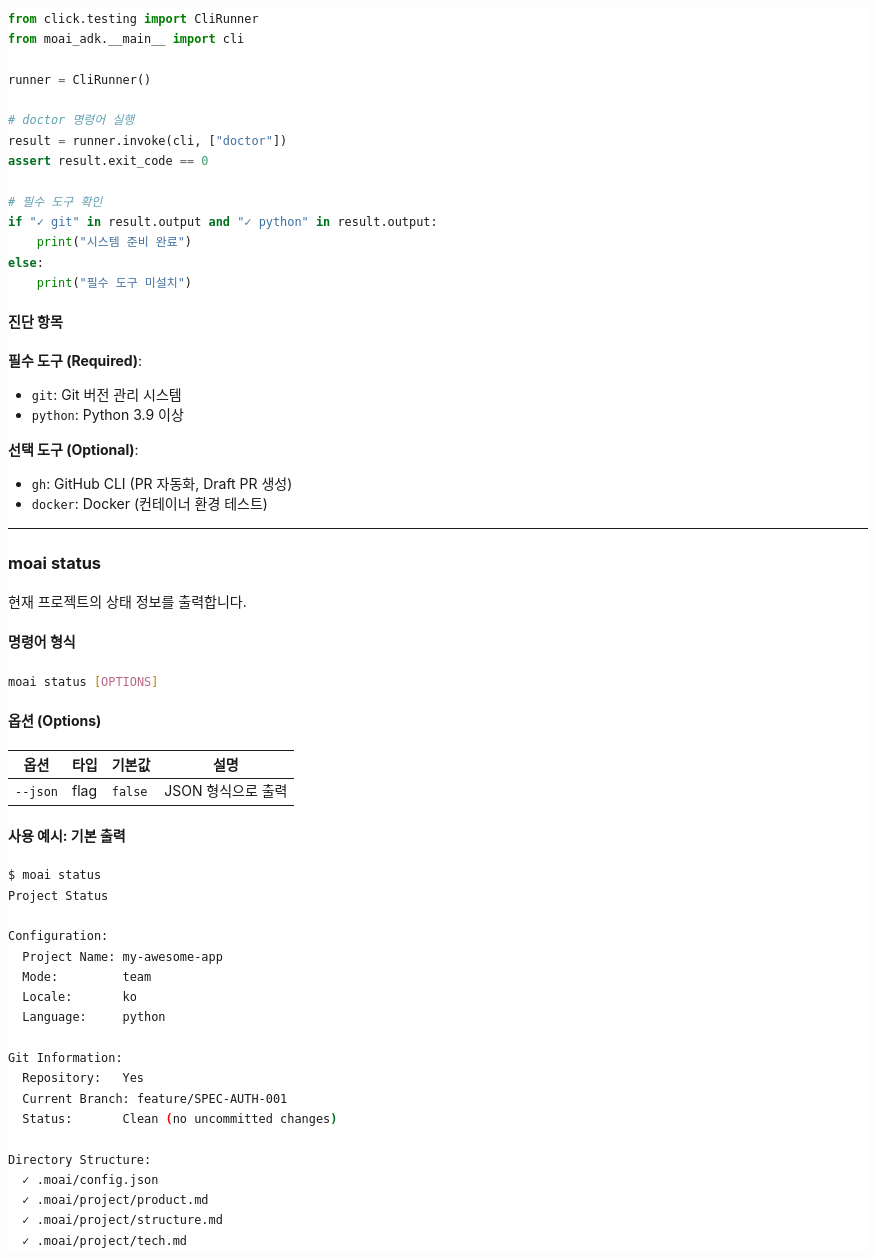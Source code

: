 ```python
from click.testing import CliRunner
from moai_adk.__main__ import cli

runner = CliRunner()

# doctor 명령어 실행
result = runner.invoke(cli, ["doctor"])
assert result.exit_code == 0

# 필수 도구 확인
if "✓ git" in result.output and "✓ python" in result.output:
    print("시스템 준비 완료")
else:
    print("필수 도구 미설치")
```

#### 진단 항목

**필수 도구 (Required)**:
- `git`: Git 버전 관리 시스템
- `python`: Python 3.9 이상

**선택 도구 (Optional)**:
- `gh`: GitHub CLI (PR 자동화, Draft PR 생성)
- `docker`: Docker (컨테이너 환경 테스트)

---

### moai status

현재 프로젝트의 상태 정보를 출력합니다.

#### 명령어 형식

```bash
moai status [OPTIONS]
```

#### 옵션 (Options)

| 옵션 | 타입 | 기본값 | 설명 |
|------|------|--------|------|
| `--json` | flag | `false` | JSON 형식으로 출력 |

#### 사용 예시: 기본 출력

```bash
$ moai status
Project Status

Configuration:
  Project Name: my-awesome-app
  Mode:         team
  Locale:       ko
  Language:     python

Git Information:
  Repository:   Yes
  Current Branch: feature/SPEC-AUTH-001
  Status:       Clean (no uncommitted changes)

Directory Structure:
  ✓ .moai/config.json
  ✓ .moai/project/product.md
  ✓ .moai/project/structure.md
  ✓ .moai/project/tech.md
```